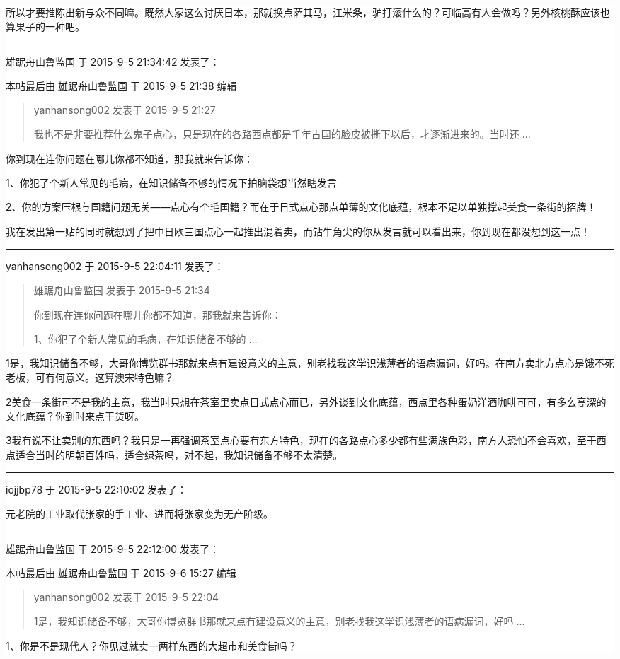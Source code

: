 所以才要推陈出新与众不同嘛。既然大家这么讨厌日本，那就换点萨其马，江米条，驴打滚什么的？可临高有人会做吗？另外核桃酥应该也算果子的一种吧。

---------

雄踞舟山鲁监国 于 2015-9-5 21:34:42 发表了：

本帖最后由 雄踞舟山鲁监国 于 2015-9-5 21:38 编辑 


> 
> yanhansong002 发表于 2015-9-5 21:27
> 
> 我也不是非要推荐什么鬼子点心，只是现在的各路西点都是千年古国的脸皮被撕下以后，才逐渐进来的。当时还 ...



你到现在连你问题在哪儿你都不知道，那我就来告诉你：

1、你犯了个新人常见的毛病，在知识储备不够的情况下拍脑袋想当然瞎发言

2、你的方案压根与国籍问题无关——点心有个毛国籍？而在于日式点心那点单薄的文化底蕴，根本不足以单独撑起美食一条街的招牌！

我在发出第一贴的同时就想到了把中日欧三国点心一起推出混着卖，而钻牛角尖的你从发言就可以看出来，你到现在都没想到这一点！

---------

yanhansong002 于 2015-9-5 22:04:11 发表了：

> 雄踞舟山鲁监国 发表于 2015-9-5 21:34
> 
> 你到现在连你问题在哪儿你都不知道，那我就来告诉你：
> 
> 1、你犯了个新人常见的毛病，在知识储备不够的 ...



1是，我知识储备不够，大哥你博览群书那就来点有建设意义的主意，别老找我这学识浅薄者的语病漏词，好吗。在南方卖北方点心是饿不死老板，可有何意义。这算澳宋特色嘛？

2美食一条街可不是我的主意，我当时只想在茶室里卖点日式点心而已，另外谈到文化底蕴，西点里各种蛋奶洋酒咖啡可可，有多么高深的文化底蕴？你到时来点干货呀。

3我有说不让卖别的东西吗？我只是一再强调茶室点心要有东方特色，现在的各路点心多少都有些满族色彩，南方人恐怕不会喜欢，至于西点适合当时的明朝百姓吗，适合绿茶吗，对不起，我知识储备不够不太清楚。

---------

iojjbp78 于 2015-9-5 22:10:02 发表了：

元老院的工业取代张家的手工业、进而将张家变为无产阶级。

---------

雄踞舟山鲁监国 于 2015-9-5 22:12:00 发表了：

本帖最后由 雄踞舟山鲁监国 于 2015-9-6 15:27 编辑 


> 
> yanhansong002 发表于 2015-9-5 22:04
> 
> 1是，我知识储备不够，大哥你博览群书那就来点有建设意义的主意，别老找我这学识浅薄者的语病漏词，好吗 ...



1、你是不是现代人？你见过就卖一两样东西的大超市和美食街吗？
